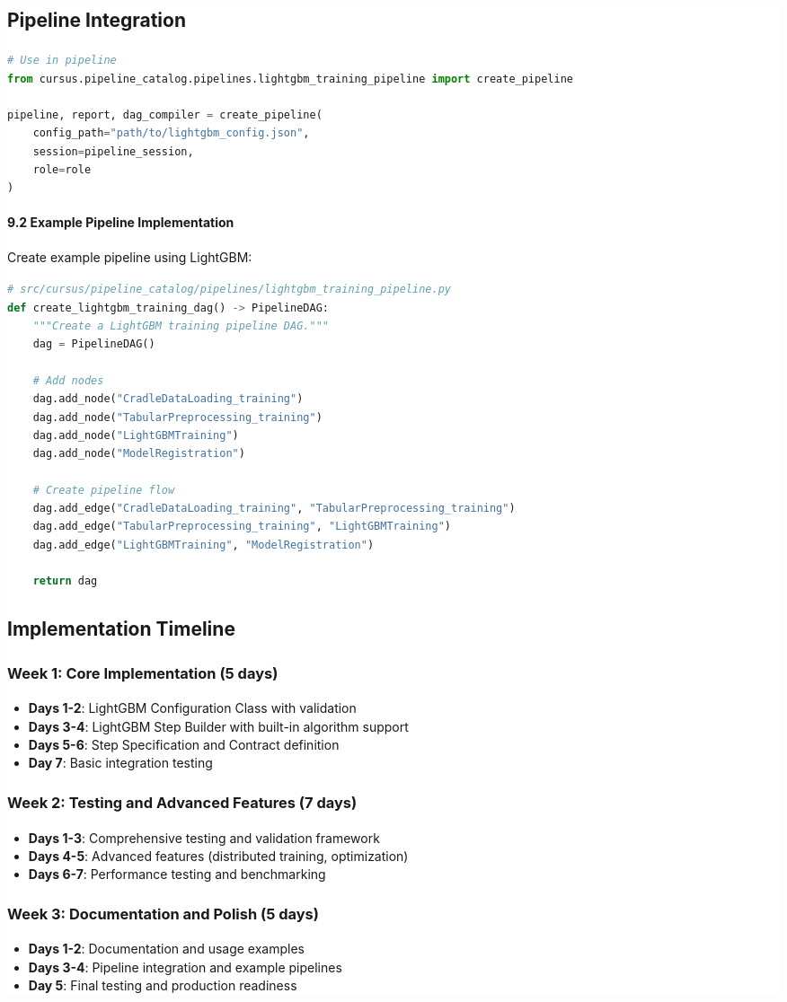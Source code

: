 ## Pipeline Integration

```python
# Use in pipeline
from cursus.pipeline_catalog.pipelines.lightgbm_training_pipeline import create_pipeline

pipeline, report, dag_compiler = create_pipeline(
    config_path="path/to/lightgbm_config.json",
    session=pipeline_session,
    role=role
)
```


#### 9.2 Example Pipeline Implementation
Create example pipeline using LightGBM:

```python
# src/cursus/pipeline_catalog/pipelines/lightgbm_training_pipeline.py
def create_lightgbm_training_dag() -> PipelineDAG:
    """Create a LightGBM training pipeline DAG."""
    dag = PipelineDAG()
    
    # Add nodes
    dag.add_node("CradleDataLoading_training")
    dag.add_node("TabularPreprocessing_training")
    dag.add_node("LightGBMTraining")
    dag.add_node("ModelRegistration")
    
    # Create pipeline flow
    dag.add_edge("CradleDataLoading_training", "TabularPreprocessing_training")
    dag.add_edge("TabularPreprocessing_training", "LightGBMTraining")
    dag.add_edge("LightGBMTraining", "ModelRegistration")
    
    return dag
```

## Implementation Timeline

### Week 1: Core Implementation (5 days)
- **Days 1-2**: LightGBM Configuration Class with validation
- **Days 3-4**: LightGBM Step Builder with built-in algorithm support
- **Days 5-6**: Step Specification and Contract definition
- **Day 7**: Basic integration testing

### Week 2: Testing and Advanced Features (7 days)
- **Days 1-3**: Comprehensive testing and validation framework
- **Days 4-5**: Advanced features (distributed training, optimization)
- **Days 6-7**: Performance testing and benchmarking

### Week 3: Documentation and Polish (5 days)
- **Days 1-2**: Documentation and usage examples
- **Days 3-4**: Pipeline integration and example pipelines
- **Day 5**: Final testing and production readiness
